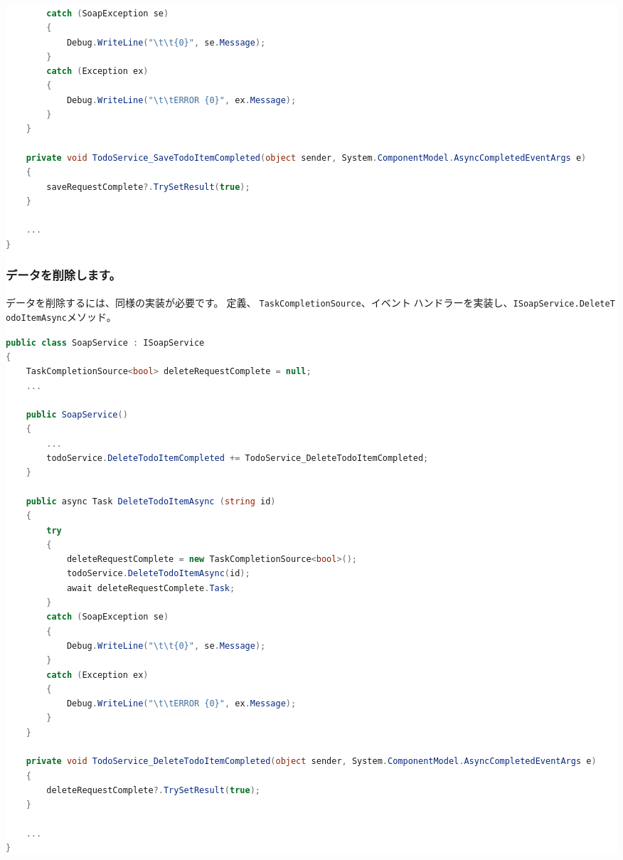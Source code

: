 ```csharp
        catch (SoapException se)
        {
            Debug.WriteLine("\t\t{0}", se.Message);
        }
        catch (Exception ex)
        {
            Debug.WriteLine("\t\tERROR {0}", ex.Message);
        }
    }

    private void TodoService_SaveTodoItemCompleted(object sender, System.ComponentModel.AsyncCompletedEventArgs e)
    {
        saveRequestComplete?.TrySetResult(true);
    }

    ...
}
```

### <a name="delete-data"></a>データを削除します。

データを削除するには、同様の実装が必要です。 定義、 `TaskCompletionSource`、イベント ハンドラーを実装し、`ISoapService.DeleteTodoItemAsync`メソッド。

```csharp
public class SoapService : ISoapService
{
    TaskCompletionSource<bool> deleteRequestComplete = null;
    ...

    public SoapService()
    {
        ...
        todoService.DeleteTodoItemCompleted += TodoService_DeleteTodoItemCompleted;
    }

    public async Task DeleteTodoItemAsync (string id)
    {
        try
        {
            deleteRequestComplete = new TaskCompletionSource<bool>();
            todoService.DeleteTodoItemAsync(id);
            await deleteRequestComplete.Task;
        }
        catch (SoapException se)
        {
            Debug.WriteLine("\t\t{0}", se.Message);
        }
        catch (Exception ex)
        {
            Debug.WriteLine("\t\tERROR {0}", ex.Message);
        }
    }

    private void TodoService_DeleteTodoItemCompleted(object sender, System.ComponentModel.AsyncCompletedEventArgs e)
    {
        deleteRequestComplete?.TrySetResult(true);
    }

    ...
}
```